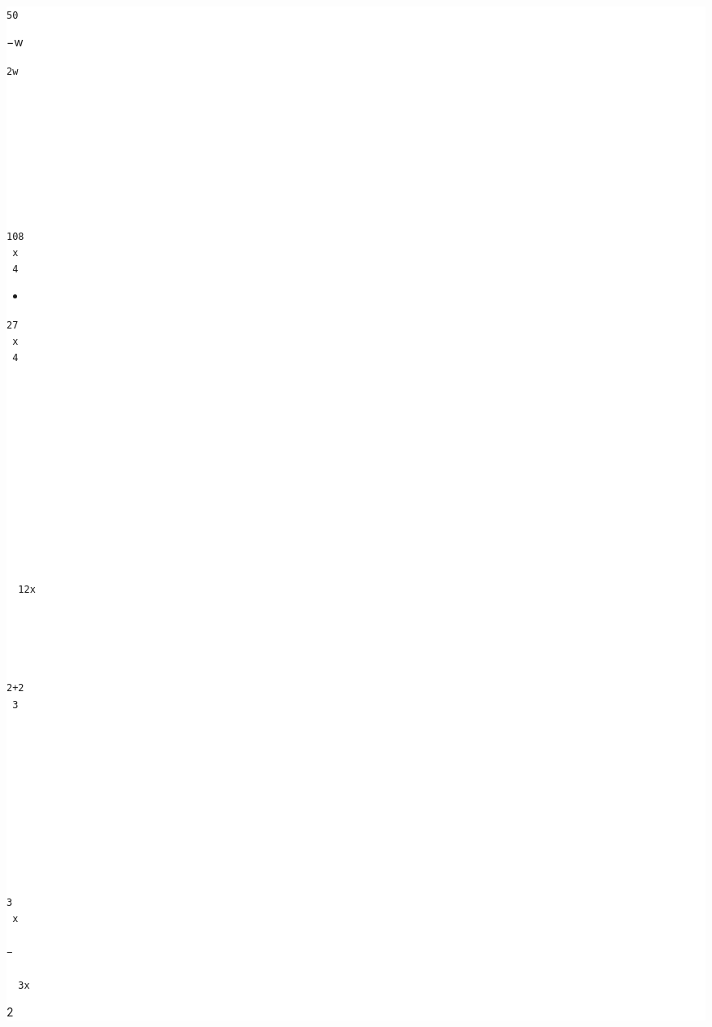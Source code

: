     50
   
  

 

 
 
  −w
   
    2w
   
  

 

 
 
  
   
    108
     x
     4
    

   
  
  +
   
    27
     x
     4
    

   
  

 

 
 
  
   
    
     
      12x
     
    

   
   
    2+2
     3
    

   
  

 

 
 
  
   
    3
     x
    
    −
     
      3x
     
    

   
   2
  

 